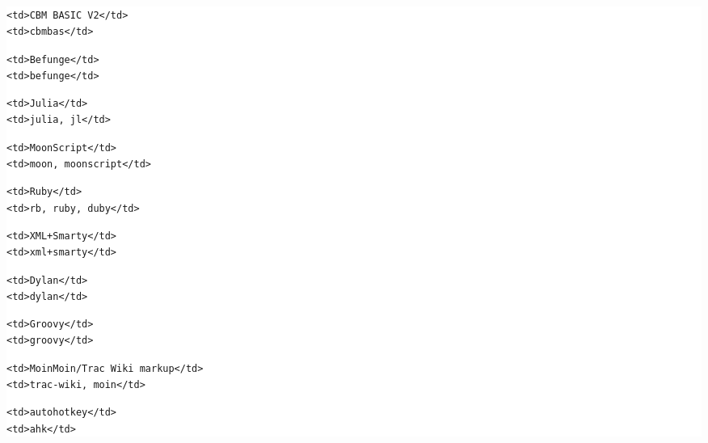 	<td>CBM BASIC V2</td>
	<td>cbmbas</td>
</tr>

<tr>

	<td>Befunge</td>
	<td>befunge</td>
</tr>

<tr>

	<td>Julia</td>
	<td>julia, jl</td>
</tr>

<tr>

	<td>MoonScript</td>
	<td>moon, moonscript</td>
</tr>

<tr>

	<td>Ruby</td>
	<td>rb, ruby, duby</td>
</tr>

<tr>

	<td>XML+Smarty</td>
	<td>xml+smarty</td>
</tr>

<tr>

	<td>Dylan</td>
	<td>dylan</td>
</tr>

<tr>

	<td>Groovy</td>
	<td>groovy</td>
</tr>

<tr>

	<td>MoinMoin/Trac Wiki markup</td>
	<td>trac-wiki, moin</td>
</tr>

<tr>

	<td>autohotkey</td>
	<td>ahk</td>
</tr>

<tr>
